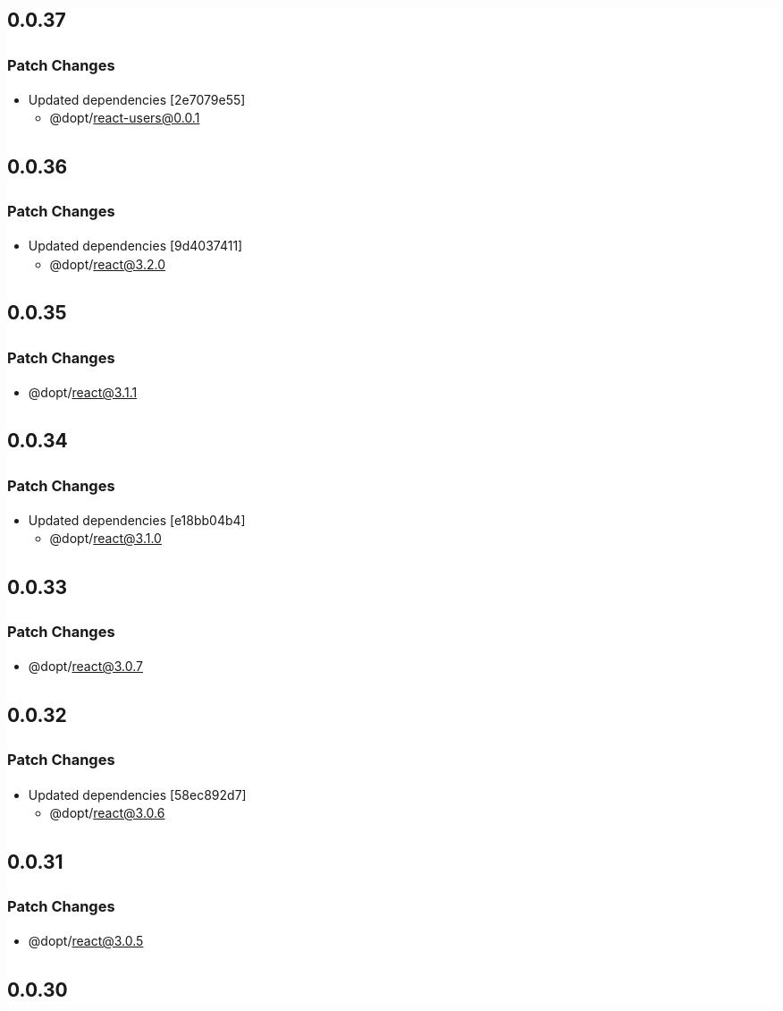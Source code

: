 ## 0.0.37

### Patch Changes

- Updated dependencies [2e7079e55]
  - @dopt/react-users@0.0.1

## 0.0.36

### Patch Changes

- Updated dependencies [9d4037411]
  - @dopt/react@3.2.0

## 0.0.35

### Patch Changes

- @dopt/react@3.1.1

## 0.0.34

### Patch Changes

- Updated dependencies [e18bb04b4]
  - @dopt/react@3.1.0

## 0.0.33

### Patch Changes

- @dopt/react@3.0.7

## 0.0.32

### Patch Changes

- Updated dependencies [58ec892d7]
  - @dopt/react@3.0.6

## 0.0.31

### Patch Changes

- @dopt/react@3.0.5

## 0.0.30
